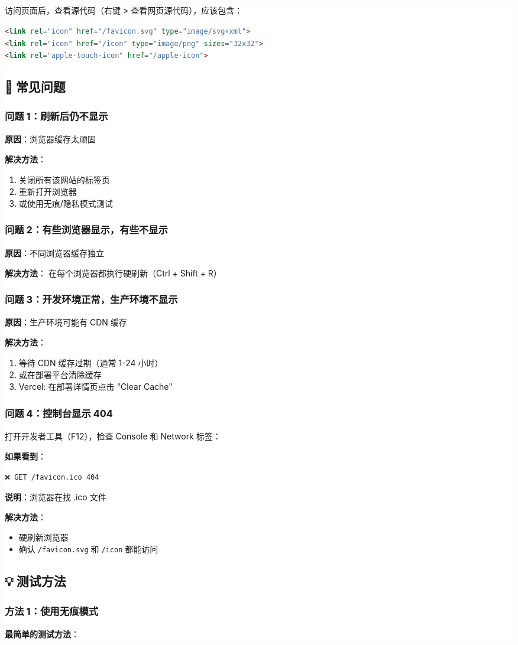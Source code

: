 访问页面后，查看源代码（右键 > 查看网页源代码），应该包含：

```html
<link rel="icon" href="/favicon.svg" type="image/svg+xml">
<link rel="icon" href="/icon" type="image/png" sizes="32x32">
<link rel="apple-touch-icon" href="/apple-icon">
```

## 🐛 常见问题

### 问题 1：刷新后仍不显示

**原因**：浏览器缓存太顽固

**解决方法**：
1. 关闭所有该网站的标签页
2. 重新打开浏览器
3. 或使用无痕/隐私模式测试

### 问题 2：有些浏览器显示，有些不显示

**原因**：不同浏览器缓存独立

**解决方法**：
在每个浏览器都执行硬刷新（Ctrl + Shift + R）

### 问题 3：开发环境正常，生产环境不显示

**原因**：生产环境可能有 CDN 缓存

**解决方法**：
1. 等待 CDN 缓存过期（通常 1-24 小时）
2. 或在部署平台清除缓存
3. Vercel: 在部署详情页点击 "Clear Cache"

### 问题 4：控制台显示 404

打开开发者工具（F12），检查 Console 和 Network 标签：

**如果看到**：
```
❌ GET /favicon.ico 404
```

**说明**：浏览器在找 .ico 文件

**解决方法**：
- 硬刷新浏览器
- 确认 `/favicon.svg` 和 `/icon` 都能访问

## 💡 测试方法

### 方法 1：使用无痕模式

**最简单的测试方法**：
